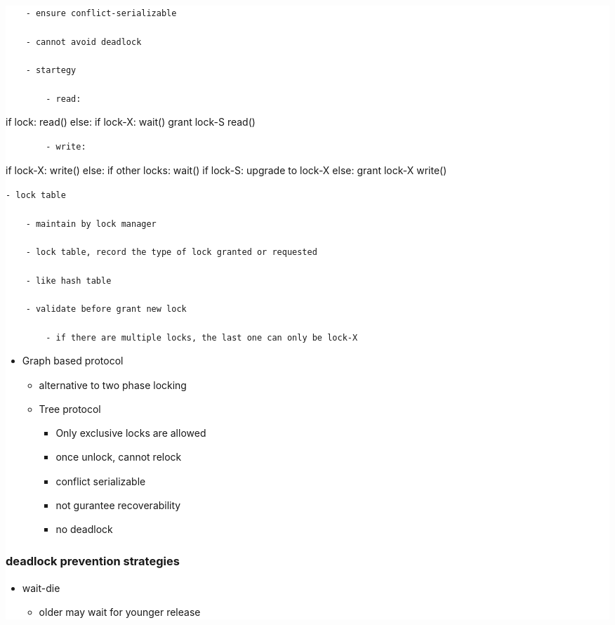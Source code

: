 		- ensure conflict-serializable

		- cannot avoid deadlock

		- startegy

			- read:
  if lock:
    read()
  else:
    if lock-X:
      wait()
    grant lock-S
    read()

			- write:
  if lock-X:
    write()
  else:
    if other locks:
      wait()
    if lock-S:
      upgrade to lock-X
    else:
      grant lock-X
    write()

	- lock table

		- maintain by lock manager

		- lock table, record the type of lock granted or requested

		- like hash table

		- validate before grant new lock

			- if there are multiple locks, the last one can only be lock-X

- Graph based protocol

	- alternative to two phase locking

	- Tree protocol

		- Only exclusive locks are allowed

		- once unlock, cannot relock

		- conflict serializable

		- not gurantee recoverability

		- no deadlock

### deadlock prevention strategies

- wait-die

	- older may wait for younger release
